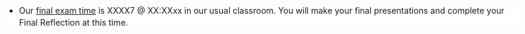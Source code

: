 <div class="rmdnote">
<ul>
<li>Our <a href="https://registrar.appstate.edu/sites/registrar.appstate.edu/files/asu_spring_2019_exam_schedule.pdf">final exam time</a> is XXXX7 @ XX:XXxx in our usual classroom. You will make your final presentations and complete your Final Reflection at this time.</li>
</ul>
</div>
